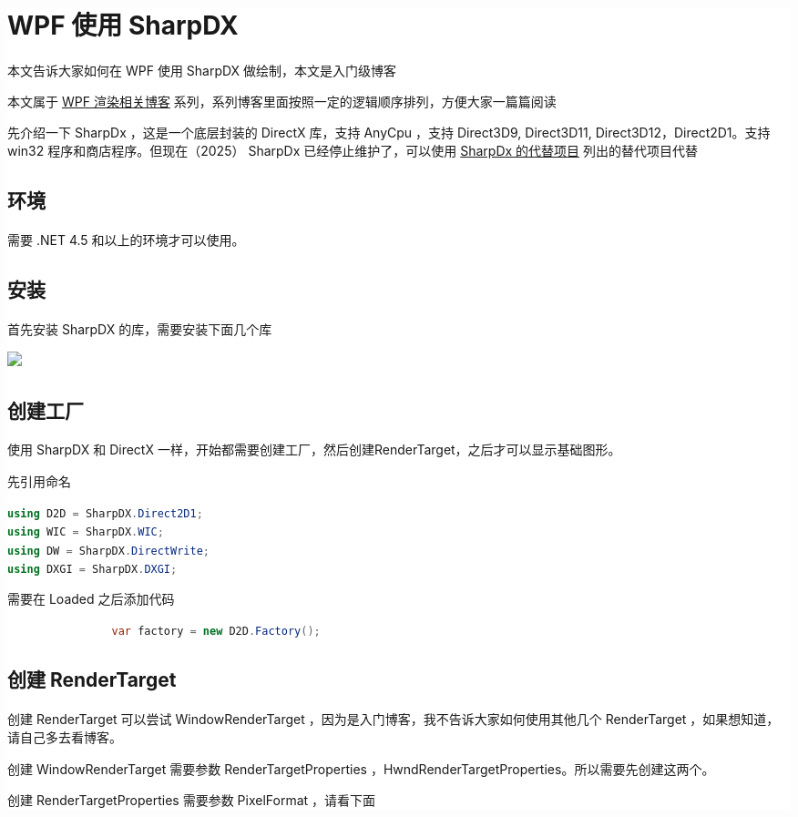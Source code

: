 
# WPF 使用 SharpDX

本文告诉大家如何在 WPF 使用 SharpDX 做绘制，本文是入门级博客






<div id="toc"></div>


本文属于 [WPF 渲染相关博客](https://blog.lindexi.com/post/WPF-%E4%BD%BF%E7%94%A8-SharpDx-%E6%B8%B2%E6%9F%93%E5%8D%9A%E5%AE%A2%E5%AF%BC%E8%88%AA.html ) 系列，系列博客里面按照一定的逻辑顺序排列，方便大家一篇篇阅读
 
先介绍一下 SharpDx ，这是一个底层封装的 DirectX 库，支持 AnyCpu ，支持 Direct3D9, Direct3D11, Direct3D12，Direct2D1。支持 win32 程序和商店程序。但现在（2025） SharpDx 已经停止维护了，可以使用 [SharpDx 的代替项目](https://blog.lindexi.com/post/SharpDx-%E7%9A%84%E4%BB%A3%E6%9B%BF%E9%A1%B9%E7%9B%AE.html ) 列出的替代项目代替

## 环境

需要 .NET 4.5 和以上的环境才可以使用。

## 安装

首先安装 SharpDX 的库，需要安装下面几个库

![](http://cdn.lindexi.site/lindexi%2F2018420916204836.jpg)

## 创建工厂

使用 SharpDX 和 DirectX 一样，开始都需要创建工厂，然后创建RenderTarget，之后才可以显示基础图形。

先引用命名

```csharp
using D2D = SharpDX.Direct2D1;
using WIC = SharpDX.WIC;
using DW = SharpDX.DirectWrite;
using DXGI = SharpDX.DXGI;
```

需要在 Loaded 之后添加代码

```csharp
                var factory = new D2D.Factory();

```

## 创建 RenderTarget 

创建 RenderTarget 可以尝试 WindowRenderTarget ，因为是入门博客，我不告诉大家如何使用其他几个 RenderTarget ，如果想知道，请自己多去看博客。

创建 WindowRenderTarget 需要参数 RenderTargetProperties ，HwndRenderTargetProperties。所以需要先创建这两个。

创建 RenderTargetProperties 需要参数 PixelFormat ，请看下面

